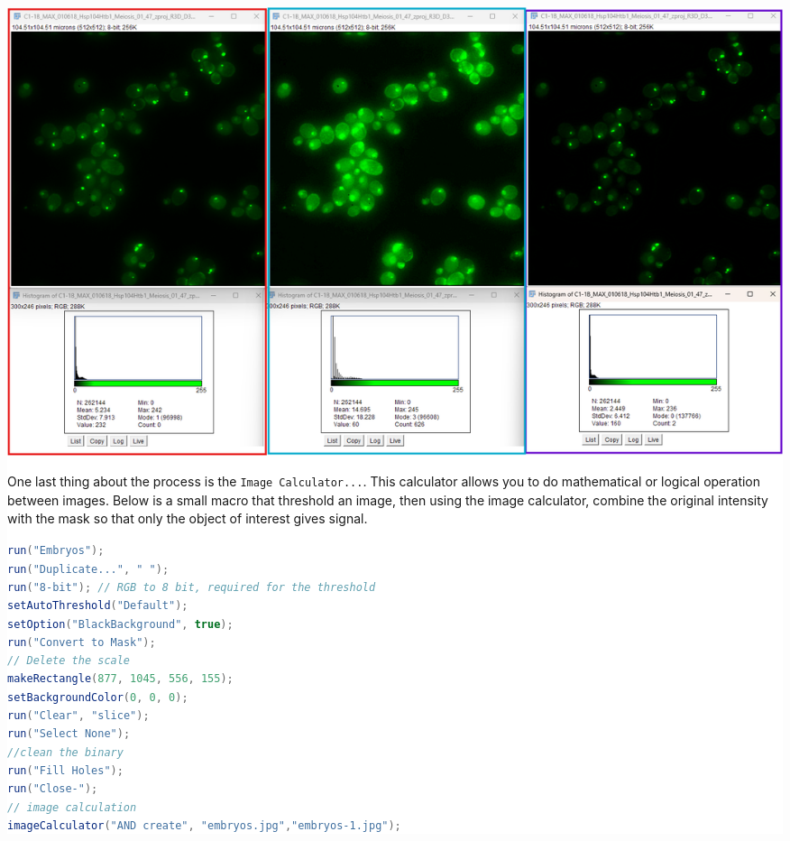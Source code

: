 ![Background_correction.png](Readme_images/Background_correction.png)

One last thing about the process is the `Image Calculator...`. This calculator allows you to do mathematical or logical operation between images. Below is a small macro that threshold an image, then using the image calculator, combine the original intensity with the mask so that only the object of interest gives signal.

```Java
run("Embryos");
run("Duplicate...", " ");
run("8-bit"); // RGB to 8 bit, required for the threshold
setAutoThreshold("Default");
setOption("BlackBackground", true);
run("Convert to Mask");
// Delete the scale
makeRectangle(877, 1045, 556, 155);
setBackgroundColor(0, 0, 0);
run("Clear", "slice");
run("Select None");
//clean the binary
run("Fill Holes");
run("Close-");
// image calculation
imageCalculator("AND create", "embryos.jpg","embryos-1.jpg");
```
